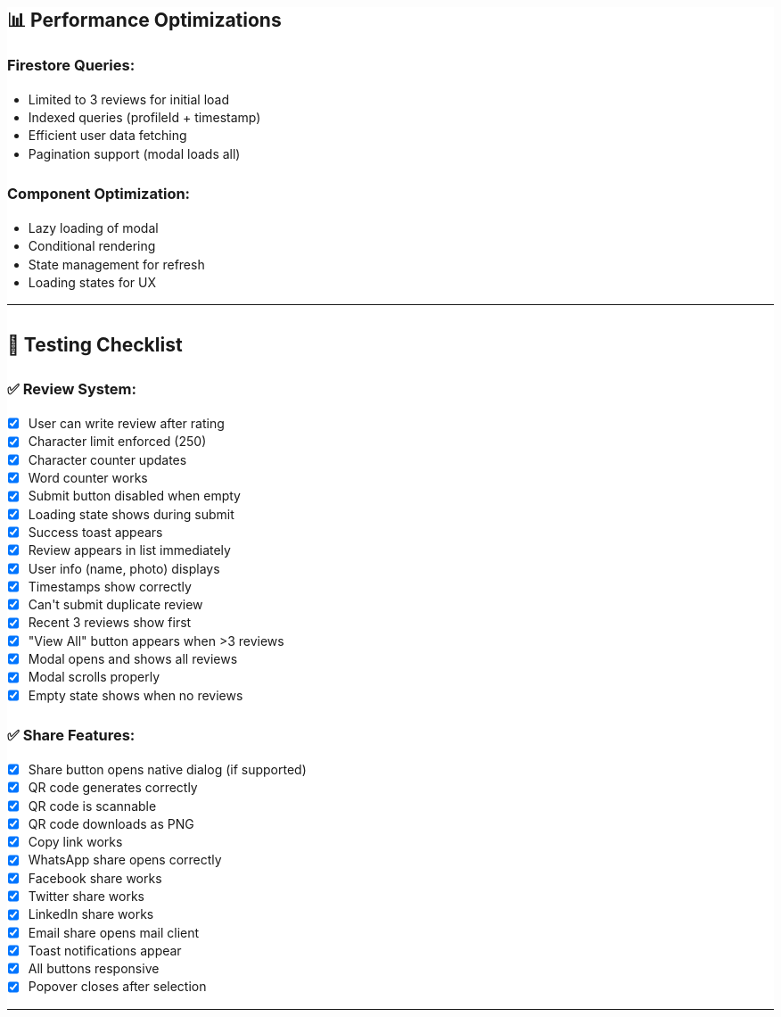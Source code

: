 
## 📊 Performance Optimizations

### Firestore Queries:
- Limited to 3 reviews for initial load
- Indexed queries (profileId + timestamp)
- Efficient user data fetching
- Pagination support (modal loads all)

### Component Optimization:
- Lazy loading of modal
- Conditional rendering
- State management for refresh
- Loading states for UX

---

## 🧪 Testing Checklist

### ✅ Review System:
- [x] User can write review after rating
- [x] Character limit enforced (250)
- [x] Character counter updates
- [x] Word counter works
- [x] Submit button disabled when empty
- [x] Loading state shows during submit
- [x] Success toast appears
- [x] Review appears in list immediately
- [x] User info (name, photo) displays
- [x] Timestamps show correctly
- [x] Can't submit duplicate review
- [x] Recent 3 reviews show first
- [x] "View All" button appears when >3 reviews
- [x] Modal opens and shows all reviews
- [x] Modal scrolls properly
- [x] Empty state shows when no reviews

### ✅ Share Features:
- [x] Share button opens native dialog (if supported)
- [x] QR code generates correctly
- [x] QR code is scannable
- [x] QR code downloads as PNG
- [x] Copy link works
- [x] WhatsApp share opens correctly
- [x] Facebook share works
- [x] Twitter share works
- [x] LinkedIn share works
- [x] Email share opens mail client
- [x] Toast notifications appear
- [x] All buttons responsive
- [x] Popover closes after selection

---